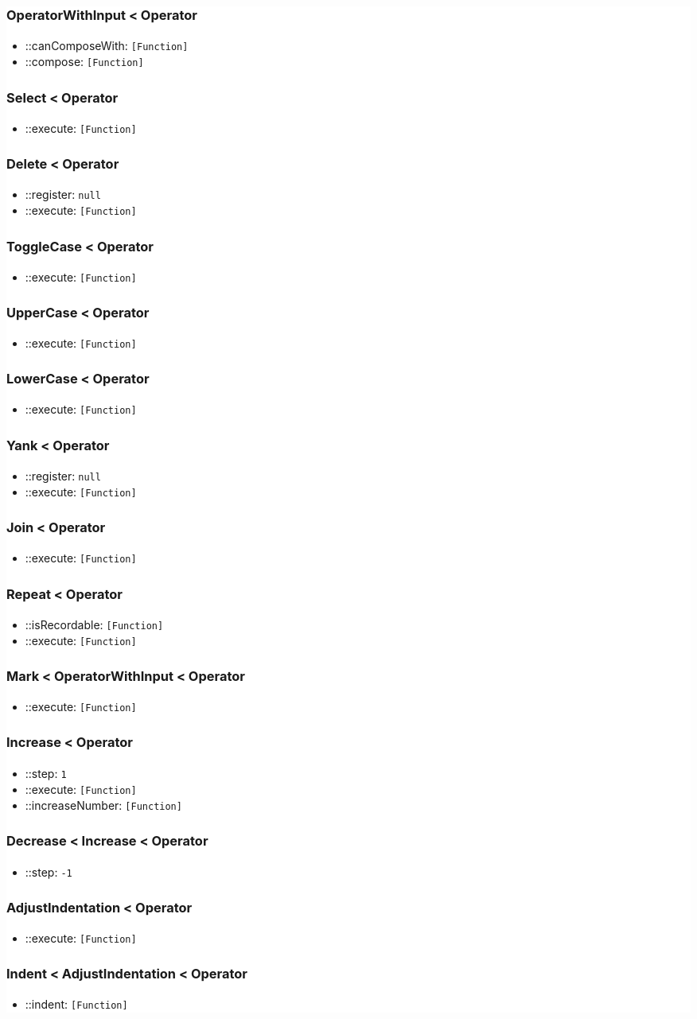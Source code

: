 ### OperatorWithInput < Operator
- ::canComposeWith: `[Function]`
- ::compose: `[Function]`

### Select < Operator
- ::execute: `[Function]`

### Delete < Operator
- ::register: `null`
- ::execute: `[Function]`

### ToggleCase < Operator
- ::execute: `[Function]`

### UpperCase < Operator
- ::execute: `[Function]`

### LowerCase < Operator
- ::execute: `[Function]`

### Yank < Operator
- ::register: `null`
- ::execute: `[Function]`

### Join < Operator
- ::execute: `[Function]`

### Repeat < Operator
- ::isRecordable: `[Function]`
- ::execute: `[Function]`

### Mark < OperatorWithInput < Operator
- ::execute: `[Function]`

### Increase < Operator
- ::step: `1`
- ::execute: `[Function]`
- ::increaseNumber: `[Function]`

### Decrease < Increase < Operator
- ::step: `-1`

### AdjustIndentation < Operator
- ::execute: `[Function]`

### Indent < AdjustIndentation < Operator
- ::indent: `[Function]`
